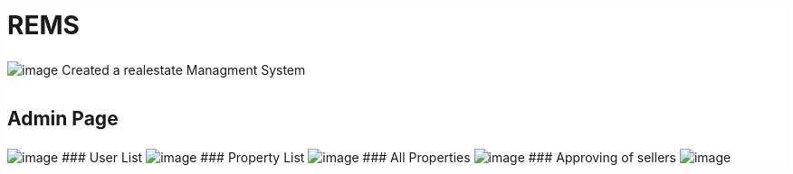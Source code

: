 # REMS
<img width="1439" alt="image" src="https://github.com/AnanthaTeja/REMS/assets/111896520/6c5012f3-58ec-4661-8ae7-50df543754e6">
Created a realestate Managment System


## Admin Page
<img width="1439" alt="image" src="https://github.com/AnanthaTeja/REMS/assets/111896520/342b122e-e98b-4c26-a912-50659149d803">
### User List
<img width="1439" alt="image" src="https://github.com/AnanthaTeja/REMS/assets/111896520/69e09b9d-5735-4c30-9804-638aba9bcf84">
### Property List
<img width="1439" alt="image" src="https://github.com/AnanthaTeja/REMS/assets/111896520/83378f65-20f4-4cd7-ac08-99eeb554639e">
### All Properties
<img width="1439" alt="image" src="https://github.com/AnanthaTeja/REMS/assets/111896520/945be025-6e60-47f5-a9d0-60c187d71272">
### Approving of sellers
<img width="1439" alt="image" src="https://github.com/AnanthaTeja/REMS/assets/111896520/4ebc2dd2-93e1-4c81-999f-e480d21f6885">




